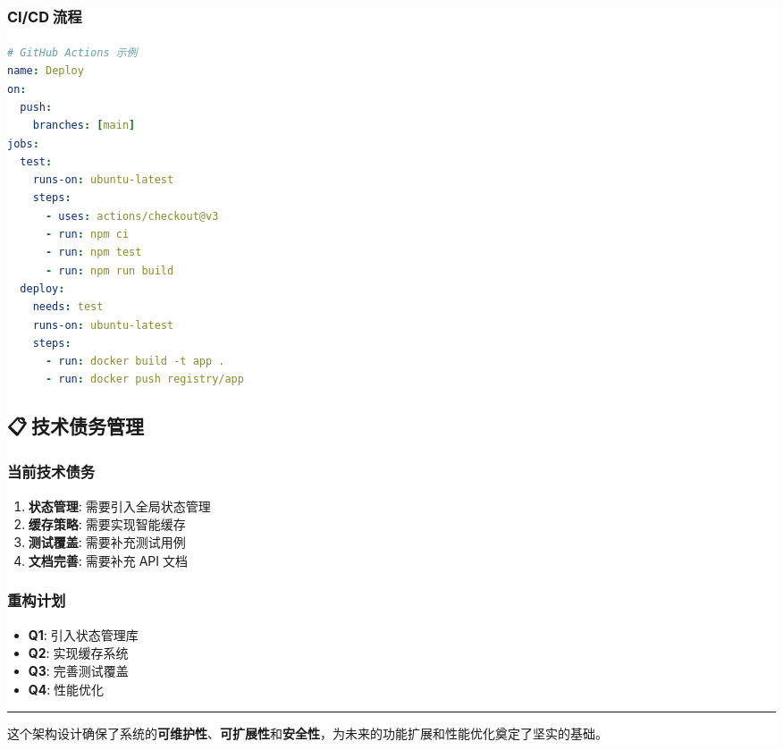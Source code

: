 ### CI/CD 流程
```yaml
# GitHub Actions 示例
name: Deploy
on:
  push:
    branches: [main]
jobs:
  test:
    runs-on: ubuntu-latest
    steps:
      - uses: actions/checkout@v3
      - run: npm ci
      - run: npm test
      - run: npm run build
  deploy:
    needs: test
    runs-on: ubuntu-latest
    steps:
      - run: docker build -t app .
      - run: docker push registry/app
```

## 📋 技术债务管理

### 当前技术债务
1. **状态管理**: 需要引入全局状态管理
2. **缓存策略**: 需要实现智能缓存
3. **测试覆盖**: 需要补充测试用例
4. **文档完善**: 需要补充 API 文档

### 重构计划
- **Q1**: 引入状态管理库
- **Q2**: 实现缓存系统
- **Q3**: 完善测试覆盖
- **Q4**: 性能优化

---

这个架构设计确保了系统的**可维护性**、**可扩展性**和**安全性**，为未来的功能扩展和性能优化奠定了坚实的基础。
